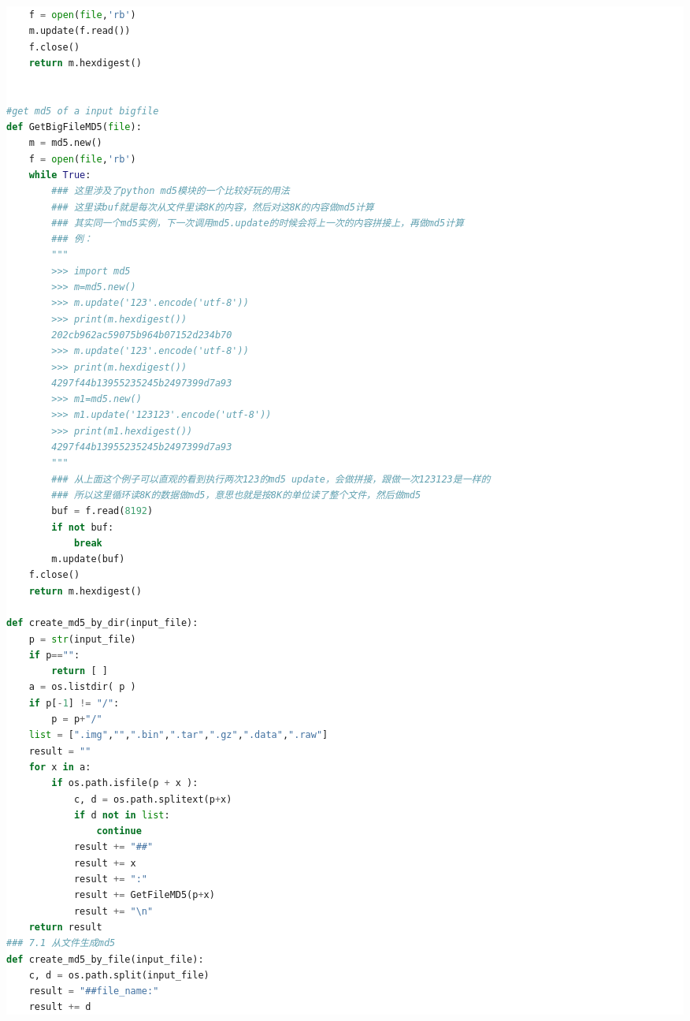 ```python
    f = open(file,'rb')
    m.update(f.read())
    f.close()
    return m.hexdigest()
												  
												  
#get md5 of a input bigfile  
def GetBigFileMD5(file):
    m = md5.new()
    f = open(file,'rb')
    while True:
        ### 这里涉及了python md5模块的一个比较好玩的用法
        ### 这里读buf就是每次从文件里读8K的内容，然后对这8K的内容做md5计算
        ### 其实同一个md5实例，下一次调用md5.update的时候会将上一次的内容拼接上，再做md5计算
        ### 例：
        """
        >>> import md5
		>>> m=md5.new()
		>>> m.update('123'.encode('utf-8'))
		>>> print(m.hexdigest())
		202cb962ac59075b964b07152d234b70
		>>> m.update('123'.encode('utf-8'))
		>>> print(m.hexdigest())
		4297f44b13955235245b2497399d7a93
		>>> m1=md5.new()
		>>> m1.update('123123'.encode('utf-8'))
		>>> print(m1.hexdigest())
		4297f44b13955235245b2497399d7a93
        """
        ### 从上面这个例子可以直观的看到执行两次123的md5 update，会做拼接，跟做一次123123是一样的
		### 所以这里循环读8K的数据做md5，意思也就是按8K的单位读了整个文件，然后做md5
        buf = f.read(8192)
        if not buf:
            break
        m.update(buf)
    f.close()
    return m.hexdigest()

def create_md5_by_dir(input_file):
    p = str(input_file)
    if p=="":
	    return [ ]
    a = os.listdir( p )
    if p[-1] != "/":
		p = p+"/"
    list = [".img","",".bin",".tar",".gz",".data",".raw"]
    result = ""
    for x in a:
		if os.path.isfile(p + x ):
			c, d = os.path.splitext(p+x)
			if d not in list:
				continue
			result += "##"
			result += x
			result += ":"
			result += GetFileMD5(p+x)
			result += "\n"
    return result
### 7.1 从文件生成md5
def create_md5_by_file(input_file):
    c, d = os.path.split(input_file)
    result = "##file_name:"
    result += d
```